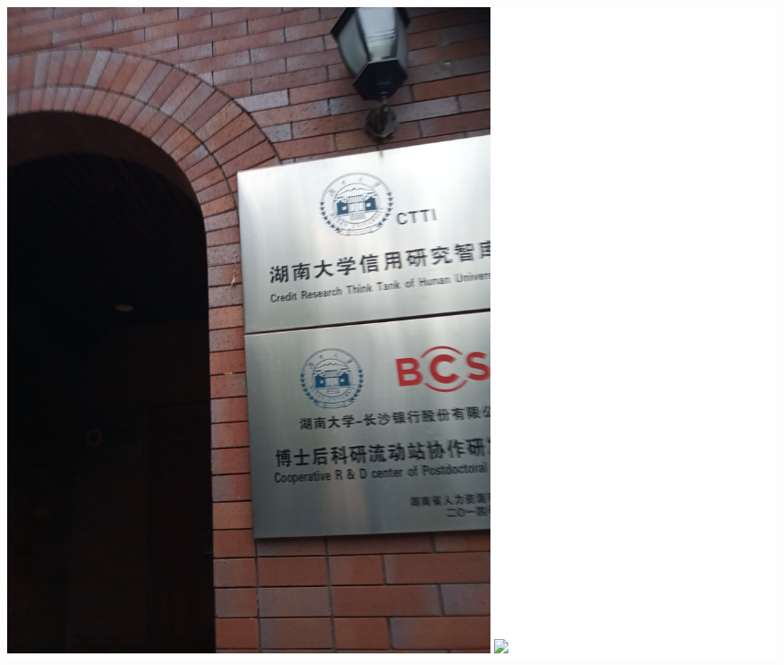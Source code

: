 <img src="images/20190601/IMG_20190601_182554.jpg" width="540">
<img src="images/20190601/IMG_20190601_142712.jpg" width="540">